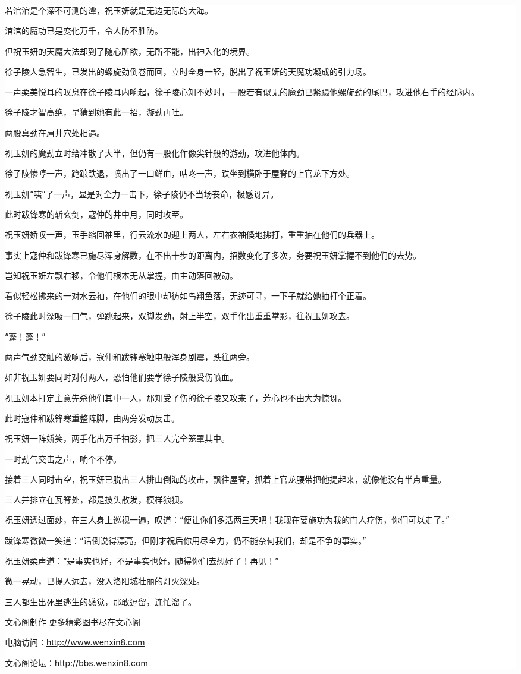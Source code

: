 若涫涫是个深不可测的潭，祝玉妍就是无边无际的大海。

涫涫的魔功已是变化万千，令人防不胜防。

但祝玉妍的天魔大法却到了随心所欲，无所不能，出神入化的境界。

徐子陵人急智生，已发出的螺旋劲倒卷而回，立时全身一轻，脱出了祝玉妍的天魔功凝成的引力场。

一声柔美悦耳的叹息在徐子陵耳内响起，徐子陵心知不妙时，一股若有似无的魔劲已紧蹑他螺旋劲的尾巴，攻进他右手的经脉内。

徐子陵才智高绝，早猜到她有此一招，漩劲再吐。

两股真劲在肩井穴处相遇。

祝玉妍的魔劲立时给冲散了大半，但仍有一股化作像尖针般的游劲，攻进他体内。

徐子陵惨哼一声，跄踉跌退，喷出了一口鲜血，咕咚一声，跌坐到横卧于屋脊的上官龙下方处。

祝玉妍“咦”了一声，显是对全力一击下，徐子陵仍不当场丧命，极感讶异。

此时跋锋寒的斩玄剑，寇仲的井中月，同时攻至。

祝玉妍娇叹一声，玉手缩回袖里，行云流水的迎上两人，左右衣袖倏地拂打，重重抽在他们的兵器上。

事实上寇仲和跋锋寒已施尽浑身解数，在不出十步的距离内，招数变化了多次，务要祝玉妍掌握不到他们的去势。

岂知祝玉妍左飘右移，令他们根本无从掌握，由主动落回被动。

看似轻松拂来的一对水云袖，在他们的眼中却彷如鸟翔鱼落，无迹可寻，一下子就给她抽打个正着。

徐子陵此时深吸一口气，弹跳起来，双脚发劲，射上半空，双手化出重重掌影，往祝玉妍攻去。

“蓬！蓬！”

两声气劲交触的激响后，寇仲和跋锋寒触电般浑身剧震，跌往两旁。

如非祝玉妍要同时对付两人，恐怕他们要学徐子陵般受伤喷血。

祝玉妍本打定主意先杀他们其中一人，那知受了伤的徐子陵又攻来了，芳心也不由大为惊讶。

此时寇仲和跋锋寒重整阵脚，由两旁发动反击。

祝玉妍一阵娇笑，两手化出万千袖影，把三人完全笼罩其中。

一时劲气交击之声，响个不停。

接着三人同时击空，祝玉妍已脱出三人排山倒海的攻击，飘往屋脊，抓着上官龙腰带把他提起来，就像他没有半点重量。

三人并排立在瓦脊处，都是披头散发，模样狼狈。

祝玉妍透过面纱，在三人身上巡视一遍，叹道：“便让你们多活两三天吧！我现在要施功为我的门人疗伤，你们可以走了。”

跋锋寒微微一笑道：“话倒说得漂亮，但刚才祝后你用尽全力，仍不能奈何我们，却是不争的事实。”

祝玉妍柔声道：“是事实也好，不是事实也好，随得你们去想好了！再见！”

微一晃动，已提人远去，没入洛阳城壮丽的灯火深处。

三人都生出死里逃生的感觉，那敢逗留，连忙溜了。

文心阁制作 更多精彩图书尽在文心阁

电脑访问：http://www.wenxin8.com

文心阁论坛：http://bbs.wenxin8.com